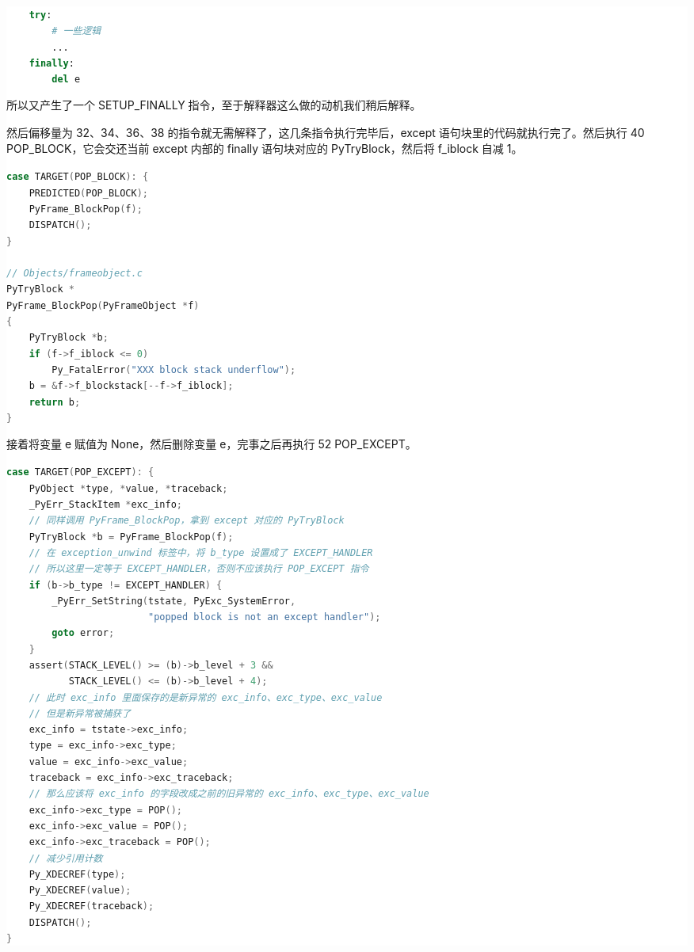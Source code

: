 ~~~Python
    try:
        # 一些逻辑
        ...
    finally:
        del e
~~~

所以又产生了一个 SETUP_FINALLY 指令，至于解释器这么做的动机我们稍后解释。

然后偏移量为 32、34、36、38 的指令就无需解释了，这几条指令执行完毕后，except 语句块里的代码就执行完了。然后执行 40 POP_BLOCK，它会交还当前 except 内部的 finally 语句块对应的 PyTryBlock，然后将 f_iblock 自减 1。

~~~C
case TARGET(POP_BLOCK): {
    PREDICTED(POP_BLOCK);
    PyFrame_BlockPop(f);
    DISPATCH();
}

// Objects/frameobject.c
PyTryBlock *
PyFrame_BlockPop(PyFrameObject *f)
{
    PyTryBlock *b;
    if (f->f_iblock <= 0)
        Py_FatalError("XXX block stack underflow");
    b = &f->f_blockstack[--f->f_iblock];
    return b;
}
~~~

接着将变量 e 赋值为 None，然后删除变量 e，完事之后再执行 52 POP_EXCEPT。

~~~C
case TARGET(POP_EXCEPT): {
    PyObject *type, *value, *traceback;
    _PyErr_StackItem *exc_info;
    // 同样调用 PyFrame_BlockPop，拿到 except 对应的 PyTryBlock
    PyTryBlock *b = PyFrame_BlockPop(f);
    // 在 exception_unwind 标签中，将 b_type 设置成了 EXCEPT_HANDLER
    // 所以这里一定等于 EXCEPT_HANDLER，否则不应该执行 POP_EXCEPT 指令
    if (b->b_type != EXCEPT_HANDLER) {
        _PyErr_SetString(tstate, PyExc_SystemError,
                         "popped block is not an except handler");
        goto error;
    }
    assert(STACK_LEVEL() >= (b)->b_level + 3 &&
           STACK_LEVEL() <= (b)->b_level + 4);
    // 此时 exc_info 里面保存的是新异常的 exc_info、exc_type、exc_value
    // 但是新异常被捕获了
    exc_info = tstate->exc_info;
    type = exc_info->exc_type;
    value = exc_info->exc_value;
    traceback = exc_info->exc_traceback;
    // 那么应该将 exc_info 的字段改成之前的旧异常的 exc_info、exc_type、exc_value
    exc_info->exc_type = POP();
    exc_info->exc_value = POP();
    exc_info->exc_traceback = POP();
    // 减少引用计数
    Py_XDECREF(type);
    Py_XDECREF(value);
    Py_XDECREF(traceback);
    DISPATCH();
}
~~~
